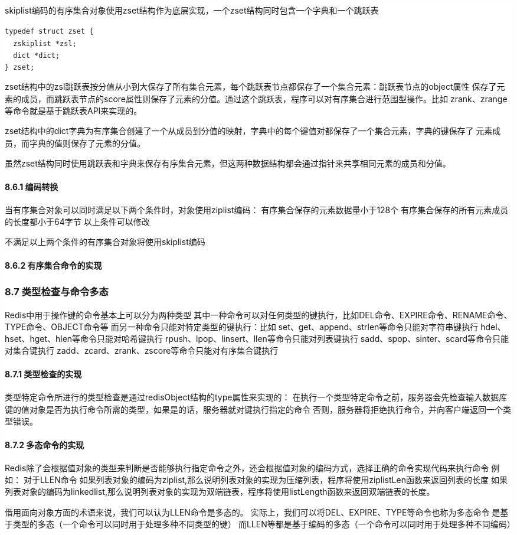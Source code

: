 skiplist编码的有序集合对象使用zset结构作为底层实现，一个zset结构同时包含一个字典和一个跳跃表
```
typedef struct zset {
  zskiplist *zsl;
  dict *dict;
} zset;
```


zset结构中的zsl跳跃表按分值从小到大保存了所有集合元素，每个跳跃表节点都保存了一个集合元素：跳跃表节点的object属性
保存了元素的成员，而跳跃表节点的score属性则保存了元素的分值。通过这个跳跃表，程序可以对有序集合进行范围型操作。比如
zrank、zrange等命令就是基于跳跃表API来实现的。

zset结构中的dict字典为有序集合创建了一个从成员到分值的映射，字典中的每个键值对都保存了一个集合元素，字典的键保存了
元素成员，而字典的值则保存了元素的分值。


虽然zset结构同时使用跳跃表和字典来保存有序集合元素，但这两种数据结构都会通过指针来共享相同元素的成员和分值。

#### 8.6.1 编码转换
当有序集合对象可以同时满足以下两个条件时，对象使用ziplist编码：
有序集合保存的元素数据量小于128个
有序集合保存的所有元素成员的长度都小于64字节
以上条件可以修改

不满足以上两个条件的有序集合对象将使用skiplist编码
#### 8.6.2 有序集合命令的实现



### 8.7 类型检查与命令多态
Redis中用于操作键的命令基本上可以分为两种类型
其中一种命令可以对任何类型的键执行，比如DEL命令、EXPIRE命令、RENAME命令、TYPE命令、OBJECT命令等
而另一种命令只能对特定类型的键执行：比如
  set、get、append、strlen等命令只能对字符串键执行
  hdel、hset、hget、hlen等命令只能对哈希键执行
  rpush、lpop、linsert、llen等命令只能对列表键执行
  sadd、spop、sinter、scard等命令只能对集合键执行
  zadd、zcard、zrank、zscore等命令只能对有序集合键执行

#### 8.7.1 类型检查的实现
类型特定命令所进行的类型检查是通过redisObject结构的type属性来实现的：
   在执行一个类型特定命令之前，服务器会先检查输入数据库键的值对象是否为执行命令所需的类型，如果是的话，服务器就对键执行指定的命令
   否则，服务器将拒绝执行命令，并向客户端返回一个类型错误。
#### 8.7.2 多态命令的实现
Redis除了会根据值对象的类型来判断是否能够执行指定命令之外，还会根据值对象的编码方式，选择正确的命令实现代码来执行命令
例如：
对于LLEN命令
如果列表对象的编码为ziplist,那么说明列表对象的实现为压缩列表，程序将使用ziplistLen函数来返回列表的长度
如果列表对象的编码为linkedlist,那么说明列表对象的实现为双端链表，程序将使用listLength函数来返回双端链表的长度。

借用面向对象方面的术语来说，我们可以认为LLEN命令是多态的。
实际上，我们可以将DEL、EXPIRE、TYPE等命令也称为多态命令 是基于类型的多态（一个命令可以同时用于处理多种不同类型的键）
而LLEN等都是基于编码的多态（一个命令可以同时用于处理多种不同编码）
